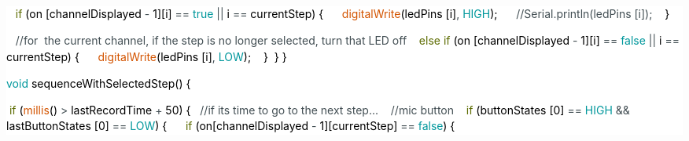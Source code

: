     <span style="color: #5e6d03;">if</span> <span style="color: #000000;">(</span><span style="color: #000000;">on</span> <span style="color: #000000;">[</span><span style="color: #000000;">channelDisplayed</span> <span style="color: #434f54;">-</span> <span style="color: #000000;">1</span><span style="color: #000000;">]</span><span style="color: #000000;">[</span><span style="color: #000000;">i</span><span style="color: #000000;">]</span> <span style="color: #434f54;">==</span> <span style="color: #00979c;">true</span> <span style="color: #434f54;">||</span> <span style="color: #000000;">i</span> <span style="color: #434f54;">==</span> <span style="color: #000000;">currentStep</span><span style="color: #000000;">)</span> <span style="color: #000000;">{</span>
      <span style="color: #d35400;">digitalWrite</span><span style="color: #000000;">(</span><span style="color: #000000;">ledPins</span> <span style="color: #000000;">[</span><span style="color: #000000;">i</span><span style="color: #000000;">]</span><span style="color: #434f54;">,</span> <span style="color: #00979c;">HIGH</span><span style="color: #000000;">)</span><span style="color: #000000;">;</span>
      <span style="color: #434f54;">//Serial.println(ledPins [i]);</span>
    <span style="color: #000000;">}</span>

    <span style="color: #434f54;">//for  the current channel, if the step is no longer selected, turn that LED off</span>
    <span style="color: #5e6d03;">else</span> <span style="color: #5e6d03;">if</span> <span style="color: #000000;">(</span><span style="color: #000000;">on</span> <span style="color: #000000;">[</span><span style="color: #000000;">channelDisplayed</span> <span style="color: #434f54;">-</span> <span style="color: #000000;">1</span><span style="color: #000000;">]</span><span style="color: #000000;">[</span><span style="color: #000000;">i</span><span style="color: #000000;">]</span> <span style="color: #434f54;">==</span> <span style="color: #00979c;">false</span> <span style="color: #434f54;">||</span> <span style="color: #000000;">i</span> <span style="color: #434f54;">==</span> <span style="color: #000000;">currentStep</span><span style="color: #000000;">)</span> <span style="color: #000000;">{</span>
      <span style="color: #d35400;">digitalWrite</span><span style="color: #000000;">(</span><span style="color: #000000;">ledPins</span> <span style="color: #000000;">[</span><span style="color: #000000;">i</span><span style="color: #000000;">]</span><span style="color: #434f54;">,</span> <span style="color: #00979c;">LOW</span><span style="color: #000000;">)</span><span style="color: #000000;">;</span>
    <span style="color: #000000;">}</span>
  <span style="color: #000000;">}</span>
<span style="color: #000000;">}</span>

<span style="color: #00979c;">void</span> <span style="color: #000000;">sequenceWithSelectedStep</span><span style="color: #000000;">(</span><span style="color: #000000;">)</span> <span style="color: #000000;">{</span>

  <span style="color: #5e6d03;">if</span> <span style="color: #000000;">(</span><span style="color: #d35400;">millis</span><span style="color: #000000;">(</span><span style="color: #000000;">)</span> <span style="color: #434f54;">&gt;</span> <span style="color: #000000;">lastRecordTime</span> <span style="color: #434f54;">+</span> <span style="color: #000000;">50</span><span style="color: #000000;">)</span> <span style="color: #000000;">{</span>   <span style="color: #434f54;">//if its time to go to the next step...</span>
    <span style="color: #434f54;">//mic button</span>
    <span style="color: #5e6d03;">if</span> <span style="color: #000000;">(</span><span style="color: #000000;">buttonStates</span> <span style="color: #000000;">[</span><span style="color: #000000;">0</span><span style="color: #000000;">]</span> <span style="color: #434f54;">==</span> <span style="color: #00979c;">HIGH</span> <span style="color: #434f54;">&amp;&amp;</span> <span style="color: #000000;">lastButtonStates</span> <span style="color: #000000;">[</span><span style="color: #000000;">0</span><span style="color: #000000;">]</span> <span style="color: #434f54;">==</span> <span style="color: #00979c;">LOW</span><span style="color: #000000;">)</span> <span style="color: #000000;">{</span>
      <span style="color: #5e6d03;">if</span> <span style="color: #000000;">(</span><span style="color: #000000;">on</span><span style="color: #000000;">[</span><span style="color: #000000;">channelDisplayed</span> <span style="color: #434f54;">-</span> <span style="color: #000000;">1</span><span style="color: #000000;">]</span><span style="color: #000000;">[</span><span style="color: #000000;">currentStep</span><span style="color: #000000;">]</span> <span style="color: #434f54;">==</span> <span style="color: #00979c;">false</span><span style="color: #000000;">)</span> <span style="color: #000000;">{</span>